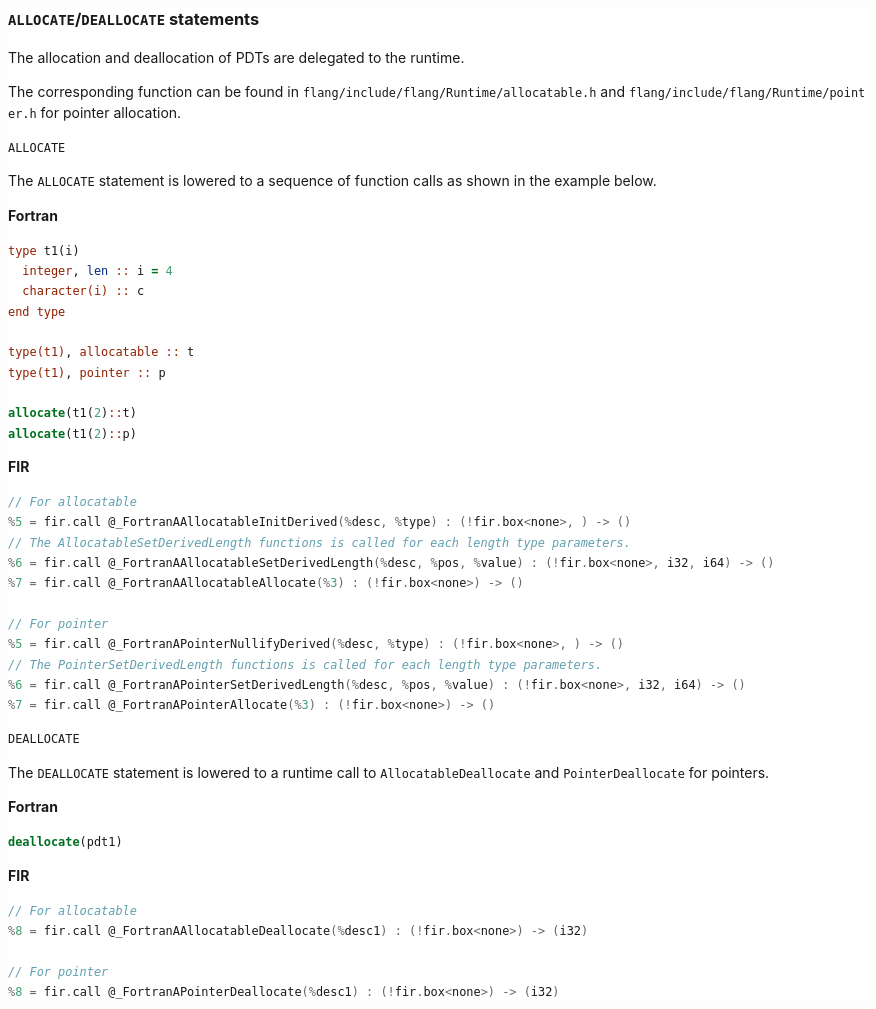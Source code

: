 ### `ALLOCATE`/`DEALLOCATE` statements

The allocation and deallocation of PDTs are delegated to the runtime.

The corresponding function can be found in
`flang/include/flang/Runtime/allocatable.h` and
`flang/include/flang/Runtime/pointer.h` for pointer allocation.

`ALLOCATE`

The `ALLOCATE` statement is lowered to a sequence of function calls as shown in
the example below.

**Fortran**
```fortran
type t1(i)
  integer, len :: i = 4
  character(i) :: c
end type

type(t1), allocatable :: t
type(t1), pointer :: p

allocate(t1(2)::t)
allocate(t1(2)::p)
```

**FIR**
```c
// For allocatable
%5 = fir.call @_FortranAAllocatableInitDerived(%desc, %type) : (!fir.box<none>, ) -> ()
// The AllocatableSetDerivedLength functions is called for each length type parameters.
%6 = fir.call @_FortranAAllocatableSetDerivedLength(%desc, %pos, %value) : (!fir.box<none>, i32, i64) -> ()
%7 = fir.call @_FortranAAllocatableAllocate(%3) : (!fir.box<none>) -> ()

// For pointer
%5 = fir.call @_FortranAPointerNullifyDerived(%desc, %type) : (!fir.box<none>, ) -> ()
// The PointerSetDerivedLength functions is called for each length type parameters.
%6 = fir.call @_FortranAPointerSetDerivedLength(%desc, %pos, %value) : (!fir.box<none>, i32, i64) -> ()
%7 = fir.call @_FortranAPointerAllocate(%3) : (!fir.box<none>) -> ()
```

`DEALLOCATE`

The `DEALLOCATE` statement is lowered to a runtime call to
`AllocatableDeallocate` and `PointerDeallocate` for pointers.

**Fortran**
```fortran
deallocate(pdt1)
```

**FIR** 
```c
// For allocatable
%8 = fir.call @_FortranAAllocatableDeallocate(%desc1) : (!fir.box<none>) -> (i32)

// For pointer
%8 = fir.call @_FortranAPointerDeallocate(%desc1) : (!fir.box<none>) -> (i32)
```
